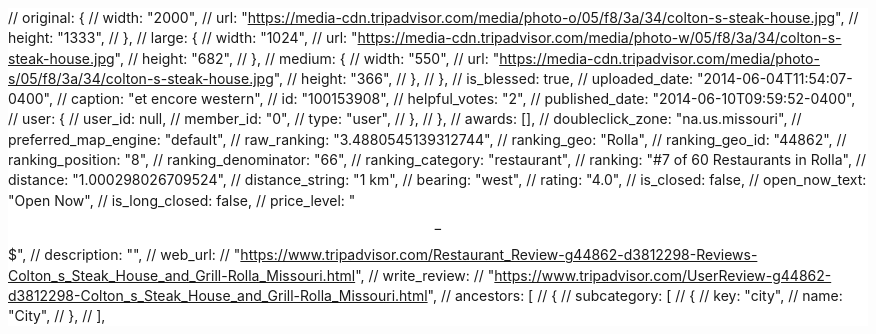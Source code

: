   //         original: {
  //           width: "2000",
  //           url: "https://media-cdn.tripadvisor.com/media/photo-o/05/f8/3a/34/colton-s-steak-house.jpg",
  //           height: "1333",
  //         },
  //         large: {
  //           width: "1024",
  //           url: "https://media-cdn.tripadvisor.com/media/photo-w/05/f8/3a/34/colton-s-steak-house.jpg",
  //           height: "682",
  //         },
  //         medium: {
  //           width: "550",
  //           url: "https://media-cdn.tripadvisor.com/media/photo-s/05/f8/3a/34/colton-s-steak-house.jpg",
  //           height: "366",
  //         },
  //       },
  //       is_blessed: true,
  //       uploaded_date: "2014-06-04T11:54:07-0400",
  //       caption: "et encore western",
  //       id: "100153908",
  //       helpful_votes: "2",
  //       published_date: "2014-06-10T09:59:52-0400",
  //       user: {
  //         user_id: null,
  //         member_id: "0",
  //         type: "user",
  //       },
  //     },
  //     awards: [],
  //     doubleclick_zone: "na.us.missouri",
  //     preferred_map_engine: "default",
  //     raw_ranking: "3.4880545139312744",
  //     ranking_geo: "Rolla",
  //     ranking_geo_id: "44862",
  //     ranking_position: "8",
  //     ranking_denominator: "66",
  //     ranking_category: "restaurant",
  //     ranking: "#7 of 60 Restaurants in Rolla",
  //     distance: "1.000298026709524",
  //     distance_string: "1 km",
  //     bearing: "west",
  //     rating: "4.0",
  //     is_closed: false,
  //     open_now_text: "Open Now",
  //     is_long_closed: false,
  //     price_level: "$$ - $$$",
  //     description: "",
  //     web_url:
  //       "https://www.tripadvisor.com/Restaurant_Review-g44862-d3812298-Reviews-Colton_s_Steak_House_and_Grill-Rolla_Missouri.html",
  //     write_review:
  //       "https://www.tripadvisor.com/UserReview-g44862-d3812298-Colton_s_Steak_House_and_Grill-Rolla_Missouri.html",
  //     ancestors: [
  //       {
  //         subcategory: [
  //           {
  //             key: "city",
  //             name: "City",
  //           },
  //         ],